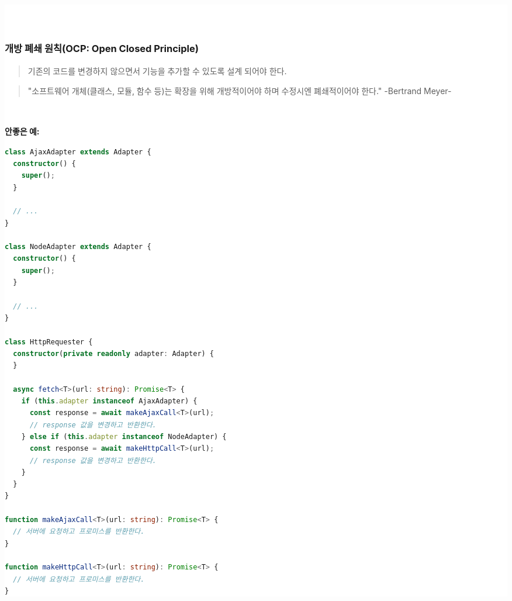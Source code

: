 

<br/><br/>



### 개방 폐쇄 원칙(OCP: Open Closed Principle)

> 기존의 코드를 변경하지 않으면서 기능을 추가할 수 있도록 설계 되어야 한다.

> "소프트웨어 개체(클래스, 모듈, 함수 등)는 확장을 위해 개방적이어야 하며 수정시엔 폐쇄적이어야 한다." -Bertrand Meyer-



<br/>

**안좋은 예:**

```typescript
class AjaxAdapter extends Adapter {
  constructor() {
    super();
  }

  // ...
}

class NodeAdapter extends Adapter {
  constructor() {
    super();
  }

  // ...
}

class HttpRequester {
  constructor(private readonly adapter: Adapter) {
  }

  async fetch<T>(url: string): Promise<T> {
    if (this.adapter instanceof AjaxAdapter) {
      const response = await makeAjaxCall<T>(url);
      // response 값을 변경하고 반환한다.
    } else if (this.adapter instanceof NodeAdapter) {
      const response = await makeHttpCall<T>(url);
      // response 값을 변경하고 반환한다.
    }
  }
}

function makeAjaxCall<T>(url: string): Promise<T> {
  // 서버에 요청하고 프로미스를 반환한다.
}

function makeHttpCall<T>(url: string): Promise<T> {
  // 서버에 요청하고 프로미스를 반환한다.
}
```

